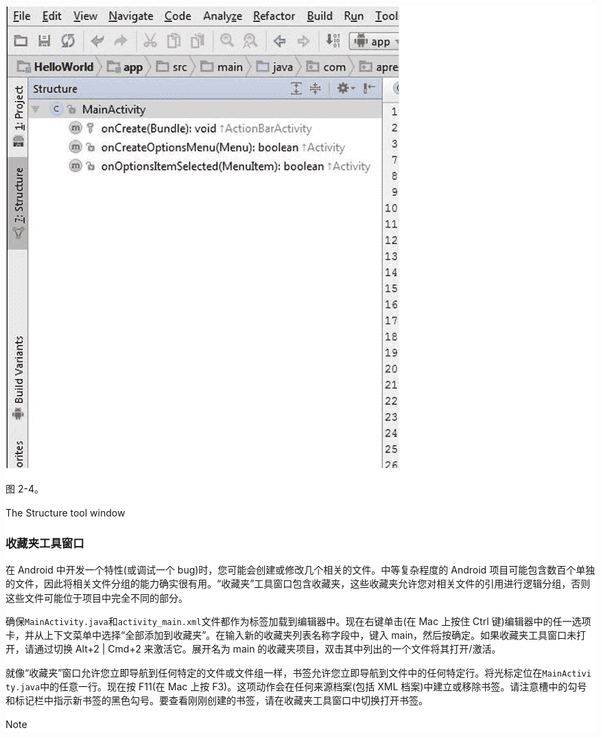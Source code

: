 ![A978-1-4302-6602-0_2_Fig4_HTML.jpg](img/A978-1-4302-6602-0_2_Fig4_HTML.jpg)

图 2-4。

The Structure tool window

### 收藏夹工具窗口

在 Android 中开发一个特性(或调试一个 bug)时，您可能会创建或修改几个相关的文件。中等复杂程度的 Android 项目可能包含数百个单独的文件，因此将相关文件分组的能力确实很有用。“收藏夹”工具窗口包含收藏夹，这些收藏夹允许您对相关文件的引用进行逻辑分组，否则这些文件可能位于项目中完全不同的部分。

确保`MainActivity.java`和`activity_main.xml`文件都作为标签加载到编辑器中。现在右键单击(在 Mac 上按住 Ctrl 键)编辑器中的任一选项卡，并从上下文菜单中选择“全部添加到收藏夹”。在输入新的收藏夹列表名称字段中，键入 main，然后按确定。如果收藏夹工具窗口未打开，请通过切换 Alt+2 | Cmd+2 来激活它。展开名为 main 的收藏夹项目，双击其中列出的一个文件将其打开/激活。

就像“收藏夹”窗口允许您立即导航到任何特定的文件或文件组一样，书签允许您立即导航到文件中的任何特定行。将光标定位在`MainActivity.java`中的任意一行。现在按 F11(在 Mac 上按 F3)。这项动作会在任何来源档案(包括 XML 档案)中建立或移除书签。请注意槽中的勾号和标记栏中指示新书签的黑色勾号。要查看刚刚创建的书签，请在收藏夹工具窗口中切换打开书签。

Note
